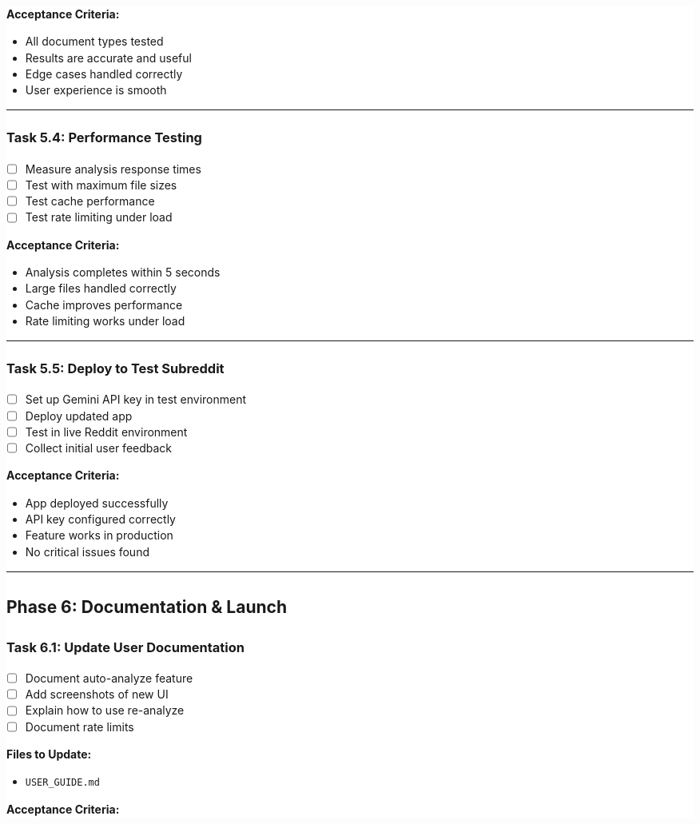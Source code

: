 **Acceptance Criteria:**

- All document types tested
- Results are accurate and useful
- Edge cases handled correctly
- User experience is smooth

---

### Task 5.4: Performance Testing

- [ ] Measure analysis response times
- [ ] Test with maximum file sizes
- [ ] Test cache performance
- [ ] Test rate limiting under load

**Acceptance Criteria:**

- Analysis completes within 5 seconds
- Large files handled correctly
- Cache improves performance
- Rate limiting works under load

---

### Task 5.5: Deploy to Test Subreddit

- [ ] Set up Gemini API key in test environment
- [ ] Deploy updated app
- [ ] Test in live Reddit environment
- [ ] Collect initial user feedback

**Acceptance Criteria:**

- App deployed successfully
- API key configured correctly
- Feature works in production
- No critical issues found

---

## Phase 6: Documentation & Launch

### Task 6.1: Update User Documentation

- [ ] Document auto-analyze feature
- [ ] Add screenshots of new UI
- [ ] Explain how to use re-analyze
- [ ] Document rate limits

**Files to Update:**

- `USER_GUIDE.md`

**Acceptance Criteria:**
